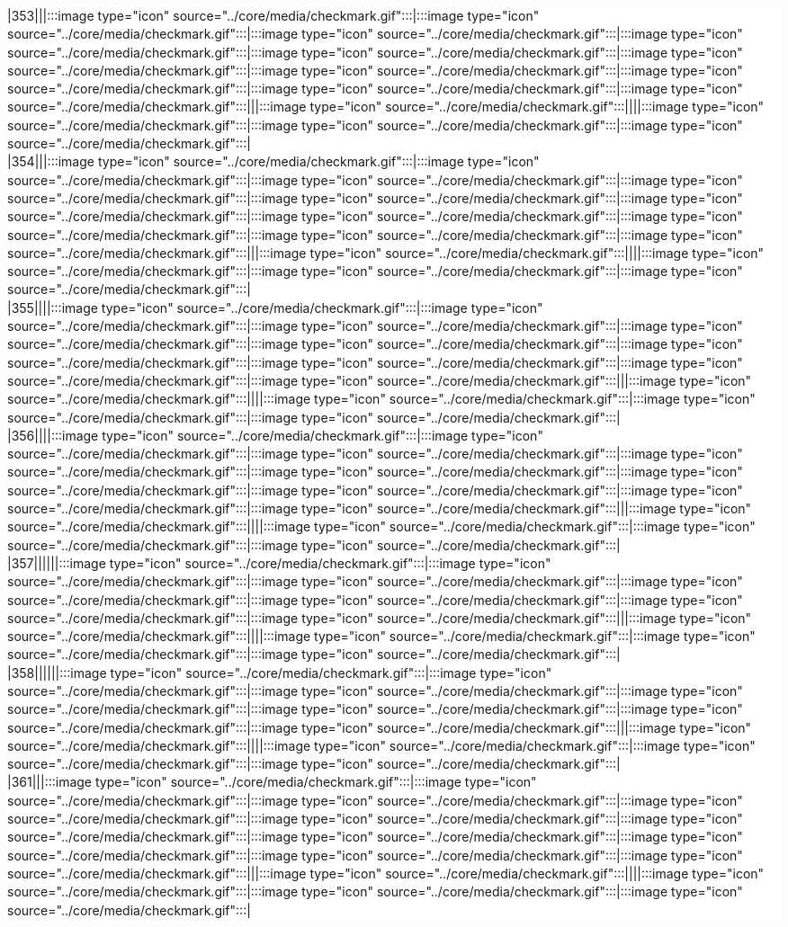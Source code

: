 |353|||:::image type="icon" source="../core/media/checkmark.gif":::|:::image type="icon" source="../core/media/checkmark.gif":::|:::image type="icon" source="../core/media/checkmark.gif":::|:::image type="icon" source="../core/media/checkmark.gif":::|:::image type="icon" source="../core/media/checkmark.gif":::|:::image type="icon" source="../core/media/checkmark.gif":::|:::image type="icon" source="../core/media/checkmark.gif":::|:::image type="icon" source="../core/media/checkmark.gif":::|:::image type="icon" source="../core/media/checkmark.gif":::|:::image type="icon" source="../core/media/checkmark.gif":::|||:::image type="icon" source="../core/media/checkmark.gif":::||||:::image type="icon" source="../core/media/checkmark.gif":::|:::image type="icon" source="../core/media/checkmark.gif":::|:::image type="icon" source="../core/media/checkmark.gif":::|  
|354|||:::image type="icon" source="../core/media/checkmark.gif":::|:::image type="icon" source="../core/media/checkmark.gif":::|:::image type="icon" source="../core/media/checkmark.gif":::|:::image type="icon" source="../core/media/checkmark.gif":::|:::image type="icon" source="../core/media/checkmark.gif":::|:::image type="icon" source="../core/media/checkmark.gif":::|:::image type="icon" source="../core/media/checkmark.gif":::|:::image type="icon" source="../core/media/checkmark.gif":::|:::image type="icon" source="../core/media/checkmark.gif":::|:::image type="icon" source="../core/media/checkmark.gif":::|||:::image type="icon" source="../core/media/checkmark.gif":::||||:::image type="icon" source="../core/media/checkmark.gif":::|:::image type="icon" source="../core/media/checkmark.gif":::|:::image type="icon" source="../core/media/checkmark.gif":::|  
|355||||:::image type="icon" source="../core/media/checkmark.gif":::|:::image type="icon" source="../core/media/checkmark.gif":::|:::image type="icon" source="../core/media/checkmark.gif":::|:::image type="icon" source="../core/media/checkmark.gif":::|:::image type="icon" source="../core/media/checkmark.gif":::|:::image type="icon" source="../core/media/checkmark.gif":::|:::image type="icon" source="../core/media/checkmark.gif":::|:::image type="icon" source="../core/media/checkmark.gif":::|:::image type="icon" source="../core/media/checkmark.gif":::|||:::image type="icon" source="../core/media/checkmark.gif":::||||:::image type="icon" source="../core/media/checkmark.gif":::|:::image type="icon" source="../core/media/checkmark.gif":::|:::image type="icon" source="../core/media/checkmark.gif":::|  
|356||||:::image type="icon" source="../core/media/checkmark.gif":::|:::image type="icon" source="../core/media/checkmark.gif":::|:::image type="icon" source="../core/media/checkmark.gif":::|:::image type="icon" source="../core/media/checkmark.gif":::|:::image type="icon" source="../core/media/checkmark.gif":::|:::image type="icon" source="../core/media/checkmark.gif":::|:::image type="icon" source="../core/media/checkmark.gif":::|:::image type="icon" source="../core/media/checkmark.gif":::|:::image type="icon" source="../core/media/checkmark.gif":::|||:::image type="icon" source="../core/media/checkmark.gif":::||||:::image type="icon" source="../core/media/checkmark.gif":::|:::image type="icon" source="../core/media/checkmark.gif":::|:::image type="icon" source="../core/media/checkmark.gif":::|  
|357||||||:::image type="icon" source="../core/media/checkmark.gif":::|:::image type="icon" source="../core/media/checkmark.gif":::|:::image type="icon" source="../core/media/checkmark.gif":::|:::image type="icon" source="../core/media/checkmark.gif":::|:::image type="icon" source="../core/media/checkmark.gif":::|:::image type="icon" source="../core/media/checkmark.gif":::|:::image type="icon" source="../core/media/checkmark.gif":::|||:::image type="icon" source="../core/media/checkmark.gif":::||||:::image type="icon" source="../core/media/checkmark.gif":::|:::image type="icon" source="../core/media/checkmark.gif":::|:::image type="icon" source="../core/media/checkmark.gif":::|  
|358||||||:::image type="icon" source="../core/media/checkmark.gif":::|:::image type="icon" source="../core/media/checkmark.gif":::|:::image type="icon" source="../core/media/checkmark.gif":::|:::image type="icon" source="../core/media/checkmark.gif":::|:::image type="icon" source="../core/media/checkmark.gif":::|:::image type="icon" source="../core/media/checkmark.gif":::|:::image type="icon" source="../core/media/checkmark.gif":::|||:::image type="icon" source="../core/media/checkmark.gif":::||||:::image type="icon" source="../core/media/checkmark.gif":::|:::image type="icon" source="../core/media/checkmark.gif":::|:::image type="icon" source="../core/media/checkmark.gif":::|  
|361|||:::image type="icon" source="../core/media/checkmark.gif":::|:::image type="icon" source="../core/media/checkmark.gif":::|:::image type="icon" source="../core/media/checkmark.gif":::|:::image type="icon" source="../core/media/checkmark.gif":::|:::image type="icon" source="../core/media/checkmark.gif":::|:::image type="icon" source="../core/media/checkmark.gif":::|:::image type="icon" source="../core/media/checkmark.gif":::|:::image type="icon" source="../core/media/checkmark.gif":::|:::image type="icon" source="../core/media/checkmark.gif":::|:::image type="icon" source="../core/media/checkmark.gif":::|||:::image type="icon" source="../core/media/checkmark.gif":::||||:::image type="icon" source="../core/media/checkmark.gif":::|:::image type="icon" source="../core/media/checkmark.gif":::|:::image type="icon" source="../core/media/checkmark.gif":::|  